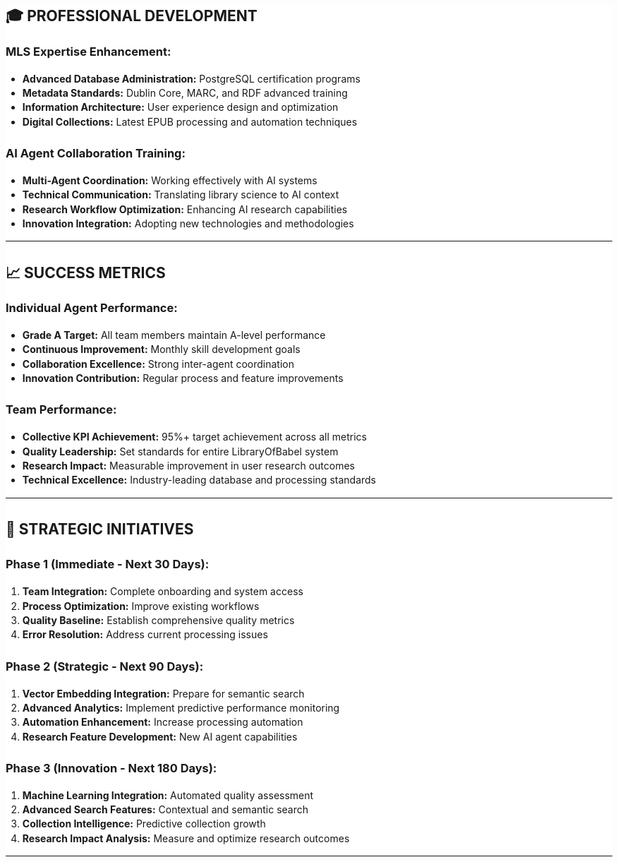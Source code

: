## 🎓 **PROFESSIONAL DEVELOPMENT**

### **MLS Expertise Enhancement:**
- **Advanced Database Administration:** PostgreSQL certification programs
- **Metadata Standards:** Dublin Core, MARC, and RDF advanced training
- **Information Architecture:** User experience design and optimization
- **Digital Collections:** Latest EPUB processing and automation techniques

### **AI Agent Collaboration Training:**
- **Multi-Agent Coordination:** Working effectively with AI systems
- **Technical Communication:** Translating library science to AI context
- **Research Workflow Optimization:** Enhancing AI research capabilities
- **Innovation Integration:** Adopting new technologies and methodologies

---

## 📈 **SUCCESS METRICS**

### **Individual Agent Performance:**
- **Grade A Target:** All team members maintain A-level performance
- **Continuous Improvement:** Monthly skill development goals
- **Collaboration Excellence:** Strong inter-agent coordination
- **Innovation Contribution:** Regular process and feature improvements

### **Team Performance:**
- **Collective KPI Achievement:** 95%+ target achievement across all metrics
- **Quality Leadership:** Set standards for entire LibraryOfBabel system
- **Research Impact:** Measurable improvement in user research outcomes
- **Technical Excellence:** Industry-leading database and processing standards

---

## 🚀 **STRATEGIC INITIATIVES**

### **Phase 1 (Immediate - Next 30 Days):**
1. **Team Integration:** Complete onboarding and system access
2. **Process Optimization:** Improve existing workflows
3. **Quality Baseline:** Establish comprehensive quality metrics
4. **Error Resolution:** Address current processing issues

### **Phase 2 (Strategic - Next 90 Days):**
1. **Vector Embedding Integration:** Prepare for semantic search
2. **Advanced Analytics:** Implement predictive performance monitoring
3. **Automation Enhancement:** Increase processing automation
4. **Research Feature Development:** New AI agent capabilities

### **Phase 3 (Innovation - Next 180 Days):**
1. **Machine Learning Integration:** Automated quality assessment
2. **Advanced Search Features:** Contextual and semantic search
3. **Collection Intelligence:** Predictive collection growth
4. **Research Impact Analysis:** Measure and optimize research outcomes

---